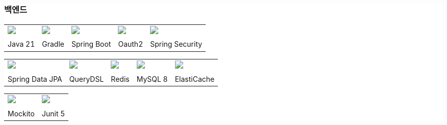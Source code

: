 
<h3>백엔드</h3>
<table>
  <tr>
    <td><img src="https://raw.githubusercontent.com/cafeLogProject/README/main/image/be/java.png" width="100"></td>
    <td><img src="https://raw.githubusercontent.com/cafeLogProject/README/main/image/be/gradle.png" width="100"></td>
    <td><img src="https://raw.githubusercontent.com/cafeLogProject/README/main/image/be/spring_boot.png" width="100"></td>
    <td><img src="https://raw.githubusercontent.com/cafeLogProject/README/main/image/be/oauth2.jpeg" width="100"></td>
    <td><img src="https://raw.githubusercontent.com/cafeLogProject/README/main/image/be/ss.png" width="100"></td>
  </tr>
  <tr>
    <td>Java 21</td>
    <td>Gradle</td>
    <td>Spring Boot</td>
    <td>Oauth2</td>
    <td>Spring Security</td>
  </tr>
</table>

<table>
  <tr>
    <td><img src="https://raw.githubusercontent.com/cafeLogProject/README/main/image/be/jpa.png" width="100"></td>
    <td><img src="https://raw.githubusercontent.com/cafeLogProject/README/main/image/be/queryDsl.jpg" width="100"></td>
    <td><img src="https://raw.githubusercontent.com/cafeLogProject/README/main/image/be/redis.png" width="100"></td>
    <td><img src="https://raw.githubusercontent.com/cafeLogProject/README/main/image/be/mysql.png" width="100"></td>
    <td><img src="https://raw.githubusercontent.com/cafeLogProject/README/main/image/be/elasticache.png" width="100"></td>
  </tr>
  <tr>
    <td>Spring Data JPA</td>
    <td>QueryDSL</td>
    <td>Redis</td>
    <td>MySQL 8</td>
    <td>ElastiCache</td>
  </tr>
</table>

<table>
  <tr>
    <td><img src="https://raw.githubusercontent.com/cafeLogProject/README/main/image/be/mockito.png" width="100"></td>
    <td><img src="https://raw.githubusercontent.com/cafeLogProject/README/main/image/be/junit.png" width="100"></td>
  </tr>
  <tr>
    <td>Mockito</td>
    <td>Junit 5</td>
  </tr>
</table>
